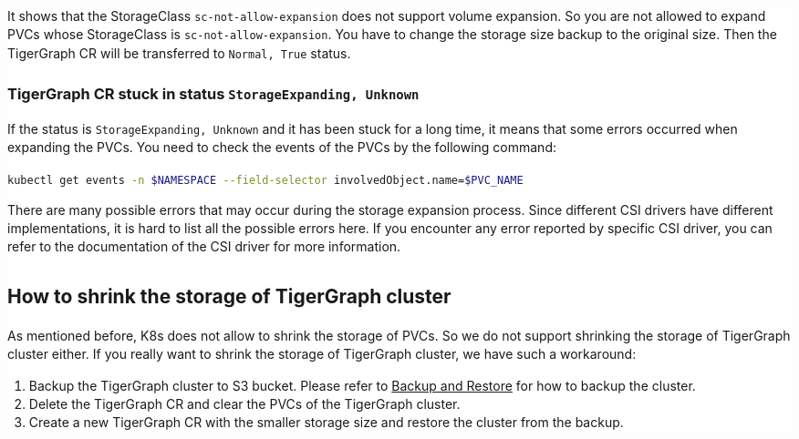 It shows that the StorageClass `sc-not-allow-expansion` does not support volume expansion. So you are not allowed to expand PVCs whose StorageClass is `sc-not-allow-expansion`. You have to change the storage size backup to the original size. Then the TigerGraph CR will be transferred to `Normal, True` status.

### TigerGraph CR stuck in status `StorageExpanding, Unknown`

If the status is `StorageExpanding, Unknown` and it has been stuck for a long time, it means that some errors occurred when expanding the PVCs. You need to check the events of the PVCs by the following command:

```bash
kubectl get events -n $NAMESPACE --field-selector involvedObject.name=$PVC_NAME
```

There are many possible errors that may occur during the storage expansion process. Since different CSI drivers have different implementations, it is hard to list all the possible errors here. If you encounter any error reported by specific CSI driver, you can refer to the documentation of the CSI driver for more information.

## How to shrink the storage of TigerGraph cluster

As mentioned before, K8s does not allow to shrink the storage of PVCs. So we do not support shrinking the storage of TigerGraph cluster either. If you really want to shrink the storage of TigerGraph cluster, we have such a workaround:

1. Backup the TigerGraph cluster to S3 bucket. Please refer to [Backup and Restore](../backup-restore/README.md) for how to backup the cluster.
2. Delete the TigerGraph CR and clear the PVCs of the TigerGraph cluster.
3. Create a new TigerGraph CR with the smaller storage size and restore the cluster from the backup.

